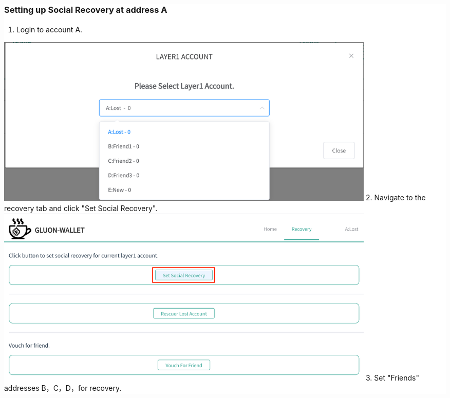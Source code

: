 
### Setting up Social Recovery at address A
1. Login to account A.
<img src="./public/m2/account-selection-lost.png" width="700">
2. Navigate to the recovery tab and click "Set Social Recovery".
<img src="./public/m2/set-social-recovery.png" width="700">
3. Set "Friends" addresses B，C，D，for recovery.